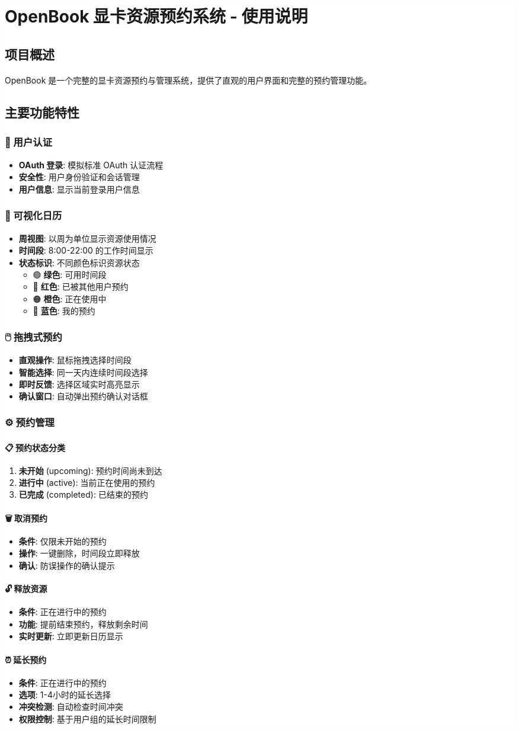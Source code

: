 # OpenBook 显卡资源预约系统 - 使用说明

## 项目概述

OpenBook 是一个完整的显卡资源预约与管理系统，提供了直观的用户界面和完整的预约管理功能。

## 主要功能特性

### 🔐 用户认证
- **OAuth 登录**: 模拟标准 OAuth 认证流程
- **安全性**: 用户身份验证和会话管理
- **用户信息**: 显示当前登录用户信息

### 📅 可视化日历
- **周视图**: 以周为单位显示资源使用情况
- **时间段**: 8:00-22:00 的工作时间显示
- **状态标识**: 不同颜色标识资源状态
  - 🟢 **绿色**: 可用时间段
  - 🔴 **红色**: 已被其他用户预约
  - 🟠 **橙色**: 正在使用中
  - 🔵 **蓝色**: 我的预约

### 🖱️ 拖拽式预约
- **直观操作**: 鼠标拖拽选择时间段
- **智能选择**: 同一天内连续时间段选择
- **即时反馈**: 选择区域实时高亮显示
- **确认窗口**: 自动弹出预约确认对话框

### ⚙️ 预约管理

#### 📋 预约状态分类
1. **未开始** (upcoming): 预约时间尚未到达
2. **进行中** (active): 当前正在使用的预约
3. **已完成** (completed): 已结束的预约

#### 🗑️ 取消预约
- **条件**: 仅限未开始的预约
- **操作**: 一键删除，时间段立即释放
- **确认**: 防误操作的确认提示

#### 🔓 释放资源
- **条件**: 正在进行中的预约
- **功能**: 提前结束预约，释放剩余时间
- **实时更新**: 立即更新日历显示

#### ⏰ 延长预约
- **条件**: 正在进行中的预约
- **选项**: 1-4小时的延长选择
- **冲突检测**: 自动检查时间冲突
- **权限控制**: 基于用户组的延长时间限制
